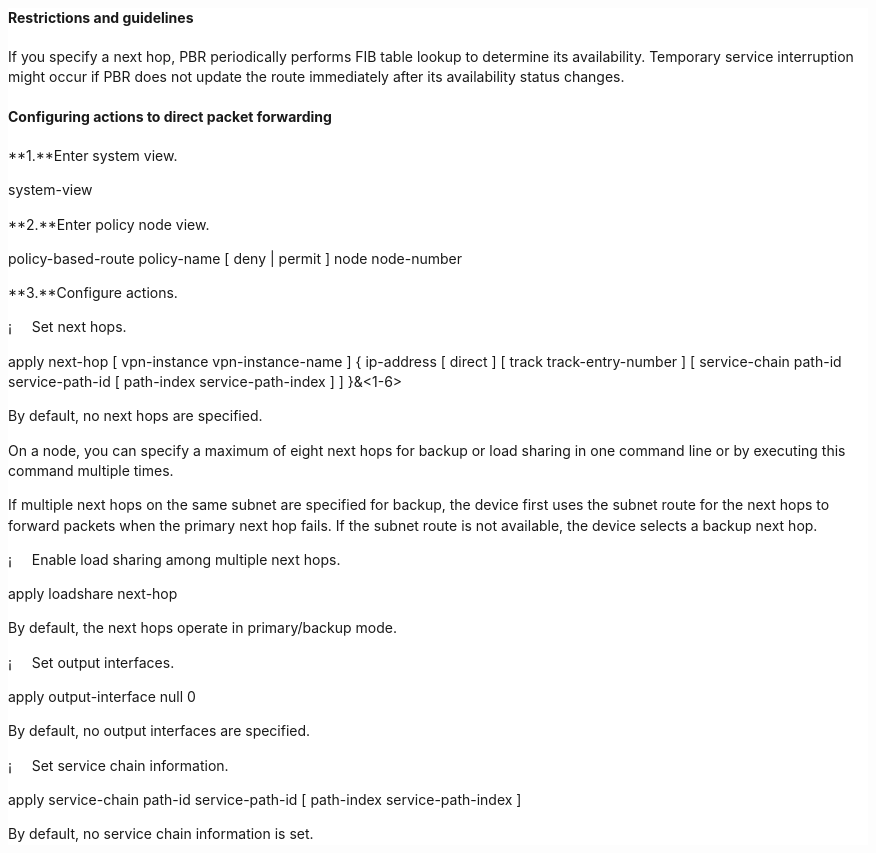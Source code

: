 #### Restrictions and guidelines

If you specify a next hop, PBR periodically
performs FIB table lookup to determine its availability. Temporary service
interruption might occur if PBR does not update the route immediately after its
availability status changes.

#### Configuring actions to direct packet forwarding

**1\.**Enter system view.

system-view

**2\.**Enter policy node view.

policy-based-route policy-name \[ deny \| permit ] node node-number

**3\.**Configure actions.

¡     Set
next hops.

apply next-hop \[ vpn-instance vpn-instance-name ] { ip-address \[ direct ] \[ track track-entry-number
] \[ service-chain path-id service-path-id \[ path-index service-path-index ] ] }\&\<1-6\>

By default, no next hops are specified.

On a node, you can specify a maximum of eight
next hops for backup or load sharing in one command line or by executing this
command multiple times.

If multiple next hops on the same subnet
are specified for backup, the device first uses the subnet route for the next
hops to forward packets when the primary next hop fails. If the subnet route is
not available, the device selects a backup next hop.

¡     Enable
load sharing among multiple next hops.

apply loadshare next-hop

By default, the next hops operate in
primary/backup mode.

¡     Set
output interfaces.

apply output-interface null 0

By default, no output interfaces are
specified.

¡     Set
service chain information.

apply service-chain path-id service-path-id \[ path-index service-path-index ]

By default, no service chain information
is set.
